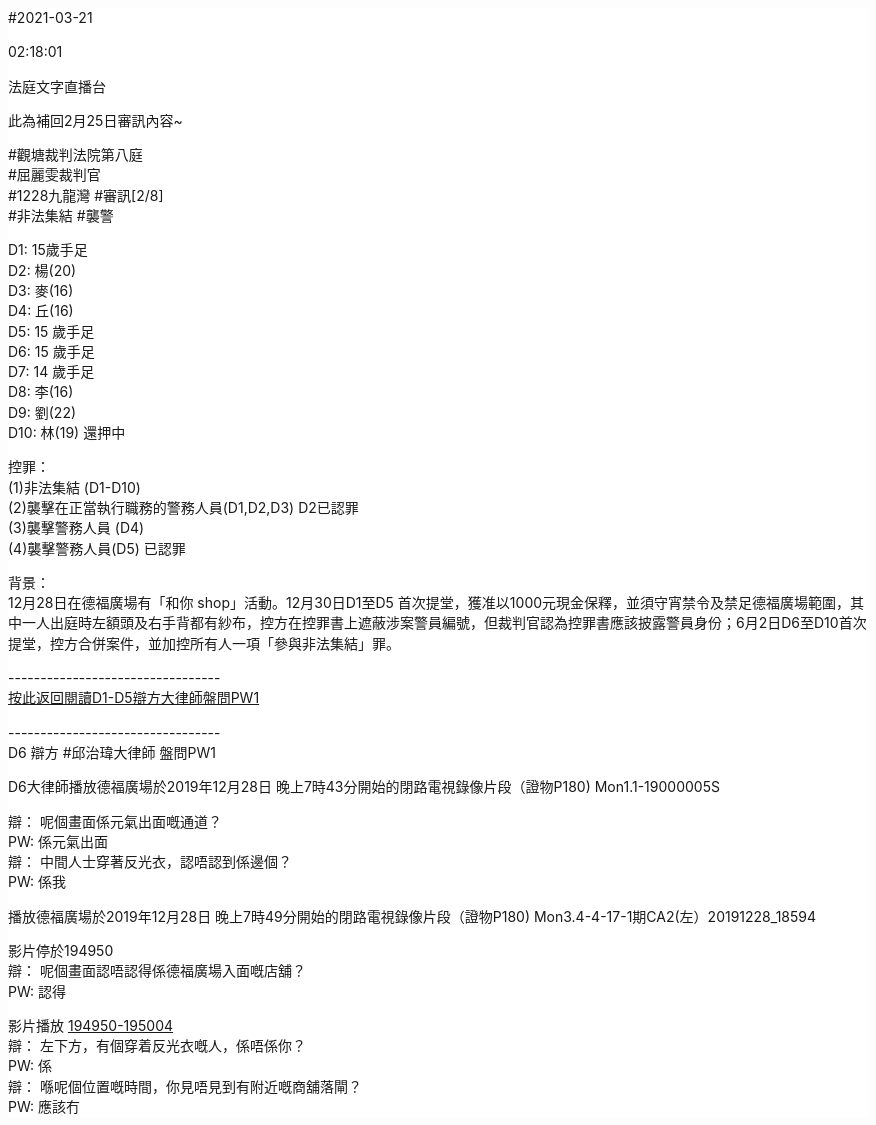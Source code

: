 #2021-03-21


02:18:01

法庭文字直播台

此為補回2月25日審訊內容~  
  
\#觀塘裁判法院第八庭  
\#屈麗雯裁判官  
\#1228九龍灣 \#審訊\[2/8\]  
\#非法集結 \#襲警  
  
D1: 15歲手足  
D2: 楊(20)  
D3: 麥(16)  
D4: 丘(16)  
D5: 15 歲手足  
D6: 15 歲手足  
D7: 14 歲手足  
D8: 李(16)  
D9: 劉(22)  
D10: 林(19) 還押中  
  
控罪：  
(1)非法集結 (D1-D10)  
(2)襲擊在正當執行職務的警務人員(D1,D2,D3) D2已認罪  
(3)襲擊警務人員 (D4)  
(4)襲擊警務人員(D5) 已認罪  
  
背景：  
12月28日在德福廣場有「和你 shop」活動。12月30日D1至D5 首次提堂，獲准以1000元現金保釋，並須守宵禁令及禁足德福廣場範圍，其中一人出庭時左額頭及右手背都有紗布，控方在控罪書上遮蔽涉案警員編號，但裁判官認為控罪書應該披露警員身份；6月2日D6至D10首次提堂，控方合併案件，並加控所有人一項「參與非法集結」罪。  
  
\---------------------------------  
[按此返回閱讀D1-D5辯方大律師盤問PW1](https://t.me/youarenotalonehk_live/13932)  
  
\---------------------------------  
D6 辯方 \#邱治瑋大律師 盤問PW1  
  
D6大律師播放德福廣場於2019年12月28日 晚上7時43分開始的閉路電視錄像片段（證物P180) Mon1.1-19000005S  
  
辯： 呢個畫面係元氣出面嘅通道？  
PW: 係元氣出面  
辯： 中間人士穿著反光衣，認唔認到係邊個？  
PW: 係我  
  
播放德福廣場於2019年12月28日 晚上7時49分開始的閉路電視錄像片段（證物P180) Mon3.4-4-17-1期CA2(左）20191228\_18594  
  
影片停於194950  
辯： 呢個畫面認唔認得係德福廣場入面嘅店舖？  
PW: 認得  
  
影片播放 [194950-195004](tel:194950-195004)  
辯： 左下方，有個穿着反光衣嘅人，係唔係你？  
PW: 係  
辯： 喺呢個位置嘅時間，你見唔見到有附近嘅商舖落閘？  
PW: 應該冇  
  